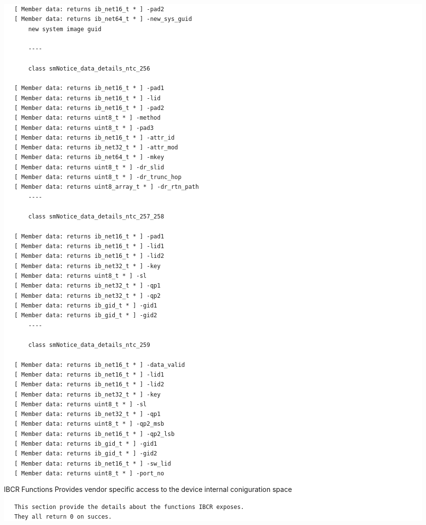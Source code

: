        [ Member data: returns ib_net16_t * ] -pad2
       [ Member data: returns ib_net64_t * ] -new_sys_guid
           new system image guid

           ----

           class smNotice_data_details_ntc_256

       [ Member data: returns ib_net16_t * ] -pad1
       [ Member data: returns ib_net16_t * ] -lid
       [ Member data: returns ib_net16_t * ] -pad2
       [ Member data: returns uint8_t * ] -method
       [ Member data: returns uint8_t * ] -pad3
       [ Member data: returns ib_net16_t * ] -attr_id
       [ Member data: returns ib_net32_t * ] -attr_mod
       [ Member data: returns ib_net64_t * ] -mkey
       [ Member data: returns uint8_t * ] -dr_slid
       [ Member data: returns uint8_t * ] -dr_trunc_hop
       [ Member data: returns uint8_array_t * ] -dr_rtn_path
           ----

           class smNotice_data_details_ntc_257_258

       [ Member data: returns ib_net16_t * ] -pad1
       [ Member data: returns ib_net16_t * ] -lid1
       [ Member data: returns ib_net16_t * ] -lid2
       [ Member data: returns ib_net32_t * ] -key
       [ Member data: returns uint8_t * ] -sl
       [ Member data: returns ib_net32_t * ] -qp1
       [ Member data: returns ib_net32_t * ] -qp2
       [ Member data: returns ib_gid_t * ] -gid1
       [ Member data: returns ib_gid_t * ] -gid2
           ----

           class smNotice_data_details_ntc_259

       [ Member data: returns ib_net16_t * ] -data_valid
       [ Member data: returns ib_net16_t * ] -lid1
       [ Member data: returns ib_net16_t * ] -lid2
       [ Member data: returns ib_net32_t * ] -key
       [ Member data: returns uint8_t * ] -sl
       [ Member data: returns ib_net32_t * ] -qp1
       [ Member data: returns uint8_t * ] -qp2_msb
       [ Member data: returns ib_net16_t * ] -qp2_lsb
       [ Member data: returns ib_gid_t * ] -gid1
       [ Member data: returns ib_gid_t * ] -gid2
       [ Member data: returns ib_net16_t * ] -sw_lid
       [ Member data: returns uint8_t * ] -port_no

IBCR Functions
       Provides vendor specific access to the device internal coniguration
       space

       This section provide the details about the functions IBCR exposes.
       They all return 0 on succes.
